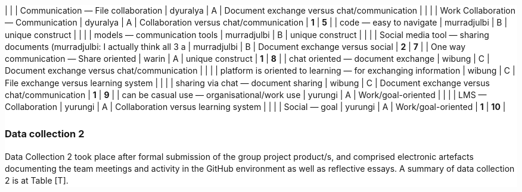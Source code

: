  |
 |
| Communication — File collaboration | dyuralya | A | Document exchange versus chat/communication |
 |
 |
| Work Collaboration — Communication | dyuralya | A | Collaboration versus chat/communication | **1** | **5** |
| code — easy to navigate | murradjulbi | B | unique construct |
 |
 |
| models — communication tools | murradjulbi | B | unique construct |
 |
 |
| Social media tool — sharing documents (murradjulbi: I actually think all 3 a | murradjulbi | B | Document exchange versus social | **2** | **7** |
| One way communication — Share oriented | warin | A | unique construct | **1** | **8** |
| chat oriented — document exchange | wibung | C | Document exchange versus chat/communication |
 |
 |
| platform is oriented to learning — for exchanging information | wibung | C | File exchange versus learning system |
 |
 |
| sharing via chat — document sharing | wibung | C | Document exchange versus chat/communication | **1** | **9** |
| can be casual use — organisational/work use | yurungi | A | Work/goal-oriented |
 |
 |
| LMS — Collaboration | yurungi | A | Collaboration versus learning system |
 |
 |
| Social — goal | yurungi | A | Work/goal-oriented | **1** | **10** |

### Data collection 2

Data Collection 2 took place after formal submission of the group project product/s, and comprised electronic artefacts documenting the team meetings and activity in the GitHub environment as well as reflective essays. A summary of data collection 2 is at Table [T].
